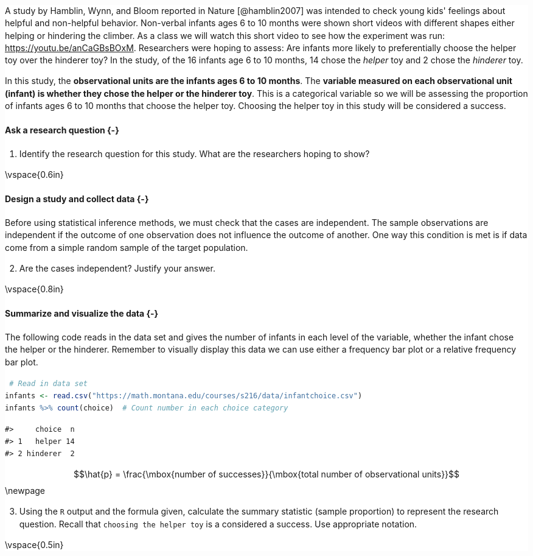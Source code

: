 A study by Hamblin, Wynn, and Bloom reported in Nature [@hamblin2007] was intended to check young kids' feelings about helpful and non-helpful behavior. Non-verbal infants ages 6 to 10 months were shown short videos with different shapes either helping or hindering the climber. As a class we will watch this short video to see how the experiment was run: https://youtu.be/anCaGBsBOxM. Researchers were hoping to assess: Are infants more likely to preferentially choose the helper toy over the hinderer toy?  In the study, of the 16 infants age 6 to 10 months, 14 chose the *helper* toy and 2 chose the *hinderer* toy.


In this study, the **observational units are the infants ages 6 to 10 months**.  The **variable measured on each observational unit (infant) is whether they chose the helper or the hinderer toy**.  This is a categorical variable so we will be assessing the proportion of infants ages 6 to 10 months that choose the helper toy.  Choosing the helper toy in this study will be considered a success.

#### Ask a research question {-}

1. Identify the research question for this study.  What are the researchers hoping to show?

\vspace{0.6in}

#### Design a study and collect data {-}

Before using statistical inference methods, we must check that the cases are independent.  The sample observations are independent if the outcome of one observation does not influence the outcome of another. One way this condition is met is if data come from a simple random sample of the target population.

2.  Are the cases independent? Justify your answer.

\vspace{0.8in}

#### Summarize and visualize the data {-}

The following code reads in the data set and gives the number of infants in each level of the variable, whether the infant chose the helper or the hinderer.  Remember to visually display this data we can use either a frequency bar plot or a relative frequency bar plot.  


```r
 # Read in data set
infants <- read.csv("https://math.montana.edu/courses/s216/data/infantchoice.csv")
infants %>% count(choice)  # Count number in each choice category
```

```
#>     choice  n
#> 1   helper 14
#> 2 hinderer  2
```

$$\hat{p} = \frac{\mbox{number of successes}}{\mbox{total number of observational units}}$$
\newpage

3.  Using the `R` output and the formula given, calculate the summary statistic (sample proportion) to represent the research question.  Recall that `choosing the helper toy` is a considered a success.  Use appropriate notation.

\vspace{0.5in}

